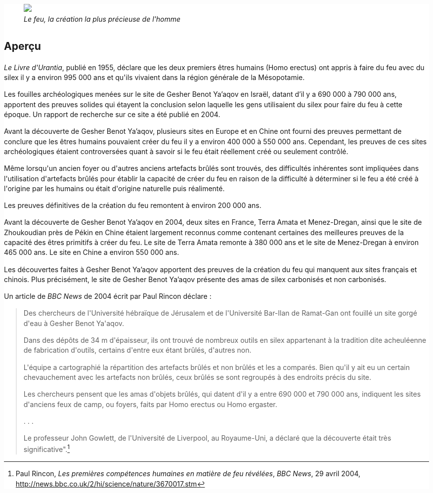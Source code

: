 <figure class="image urantiapedia">
<img src="/image/article/Halbert_Katzen/Creating_fire/FireIcon.jpg" width="577" heigth="700">
<figcaption><em>Le feu, la création la plus précieuse de l'homme</em></figcaption>
</figure>

## Aperçu

*Le Livre d'Urantia*, publié en 1955, déclare que les deux premiers êtres humains (Homo erectus) ont appris à faire du feu avec du silex il y a environ 995 000 ans et qu'ils vivaient dans la région générale de la Mésopotamie.

Les fouilles archéologiques menées sur le site de Gesher Benot Ya’aqov en Israël, datant d’il y a 690 000 à 790 000 ans, apportent des preuves solides qui étayent la conclusion selon laquelle les gens utilisaient du silex pour faire du feu à cette époque. Un rapport de recherche sur ce site a été publié en 2004.

Avant la découverte de Gesher Benot Ya’aqov, plusieurs sites en Europe et en Chine ont fourni des preuves permettant de conclure que les êtres humains pouvaient créer du feu il y a environ 400 000 à 550 000 ans. Cependant, les preuves de ces sites archéologiques étaient controversées quant à savoir si le feu était réellement créé ou seulement contrôlé.

Même lorsqu'un ancien foyer ou d'autres anciens artefacts brûlés sont trouvés, des difficultés inhérentes sont impliquées dans l'utilisation d'artefacts brûlés pour établir la capacité de créer du feu en raison de la difficulté à déterminer si le feu a été créé à l'origine par les humains ou était d'origine naturelle puis réalimenté.

Les preuves définitives de la création du feu remontent à environ 200 000 ans.

Avant la découverte de Gesher Benot Ya’aqov en 2004, deux sites en France, Terra Amata et Menez-Dregan, ainsi que le site de Zhoukoudian près de Pékin en Chine étaient largement reconnus comme contenant certaines des meilleures preuves de la capacité des êtres primitifs à créer du feu. Le site de Terra Amata remonte à 380 000 ans et le site de Menez-Dregan à environ 465 000 ans. Le site en Chine a environ 550 000 ans.

Les découvertes faites à Gesher Benot Ya’aqov apportent des preuves de la création du feu qui manquent aux sites français et chinois. Plus précisément, le site de Gesher Benot Ya’aqov présente des amas de silex carbonisés et non carbonisés.

Un article de *BBC News* de 2004 écrit par Paul Rincon déclare :

> Des chercheurs de l'Université hébraïque de Jérusalem et de l'Université Bar-Ilan de Ramat-Gan ont fouillé un site gorgé d'eau à Gesher Benot Ya'aqov.
> 
> Dans des dépôts de 34 m d'épaisseur, ils ont trouvé de nombreux outils en silex appartenant à la tradition dite acheuléenne de fabrication d'outils, certains d'entre eux étant brûlés, d'autres non.
> 
> L'équipe a cartographié la répartition des artefacts brûlés et non brûlés et les a comparés. Bien qu'il y ait eu un certain chevauchement avec les artefacts non brûlés, ceux brûlés se sont regroupés à des endroits précis du site.
> 
> Les chercheurs pensent que les amas d'objets brûlés, qui datent d'il y a entre 690 000 et 790 000 ans, indiquent les sites d'anciens feux de camp, ou foyers, faits par Homo erectus ou Homo ergaster.
> 
> . . .
> 
> Le professeur John Gowlett, de l'Université de Liverpool, au Royaume-Uni, a déclaré que la découverte était très significative".[^3]


[^1]: [LU 62:5.1](/fr/The_Urantia_Book/62#p5_1)
[^2]: [LU 63:2.4,7](/fr/The_Urantia_Book/63#p2_4)
[^3]: Paul Rincon, *Les premières compétences humaines en matière de feu révélées*, *BBC News*, 29 avril 2004, http://news.bbc.co.uk/2/hi/science/nature/3670017.stm
[^4]: [LU 62:5.1](/fr/The_Urantia_Book/62#p5_1)
[^5]: [LU 63:1.3](/fr/The_Urantia_Book/63#p1_3)
[^6]: [LU 62:5.8](/fr/The_Urantia_Book/62#p5_8)
[^7]: [LU 63:2.3-7](/fr/The_Urantia_Book/63#p2_3)
[^8]: Joshua Fischman, *Une cheminée en France*, *Discover Magazine*, 1er janvier 1996. http://discovermagazine.com/1996/jan/afireplaceinfran673
[^9]: https://en.wikipedia.org/wiki/Terra_Amata_(archaeological_site)
[^11]: Dennis O'Neill, *Culture humaine archaïque*, https://www2.palomar.edu/anthro/homo2/mod_homo_3.htm
[^12]: *Le feu d'Afrique : une clé pour la migration de l'homme préhistorique*, *L'Université hébraïque de Jérusalem*, 27 octobre 2008, http://www.huji.ac.il/cgi-bin/dovrut/dovrut_search_eng.pl?mesge122510374832688760
[^13]: [LU 62:4.2-3](/fr/The_Urantia_Book/62#p4_2)
[^14]: [LU 63:6.1-7](/fr/The_Urantia_Book/63#p6_1)